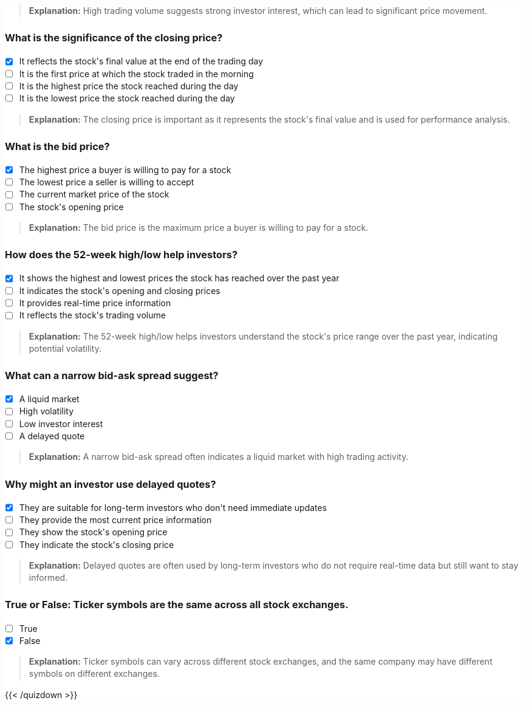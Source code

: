 > **Explanation:** High trading volume suggests strong investor interest, which can lead to significant price movement.

### What is the significance of the closing price?

- [x] It reflects the stock's final value at the end of the trading day
- [ ] It is the first price at which the stock traded in the morning
- [ ] It is the highest price the stock reached during the day
- [ ] It is the lowest price the stock reached during the day

> **Explanation:** The closing price is important as it represents the stock's final value and is used for performance analysis.

### What is the bid price?

- [x] The highest price a buyer is willing to pay for a stock
- [ ] The lowest price a seller is willing to accept
- [ ] The current market price of the stock
- [ ] The stock's opening price

> **Explanation:** The bid price is the maximum price a buyer is willing to pay for a stock.

### How does the 52-week high/low help investors?

- [x] It shows the highest and lowest prices the stock has reached over the past year
- [ ] It indicates the stock's opening and closing prices
- [ ] It provides real-time price information
- [ ] It reflects the stock's trading volume

> **Explanation:** The 52-week high/low helps investors understand the stock's price range over the past year, indicating potential volatility.

### What can a narrow bid-ask spread suggest?

- [x] A liquid market
- [ ] High volatility
- [ ] Low investor interest
- [ ] A delayed quote

> **Explanation:** A narrow bid-ask spread often indicates a liquid market with high trading activity.

### Why might an investor use delayed quotes?

- [x] They are suitable for long-term investors who don't need immediate updates
- [ ] They provide the most current price information
- [ ] They show the stock's opening price
- [ ] They indicate the stock's closing price

> **Explanation:** Delayed quotes are often used by long-term investors who do not require real-time data but still want to stay informed.

### True or False: Ticker symbols are the same across all stock exchanges.

- [ ] True
- [x] False

> **Explanation:** Ticker symbols can vary across different stock exchanges, and the same company may have different symbols on different exchanges.

{{< /quizdown >}}
